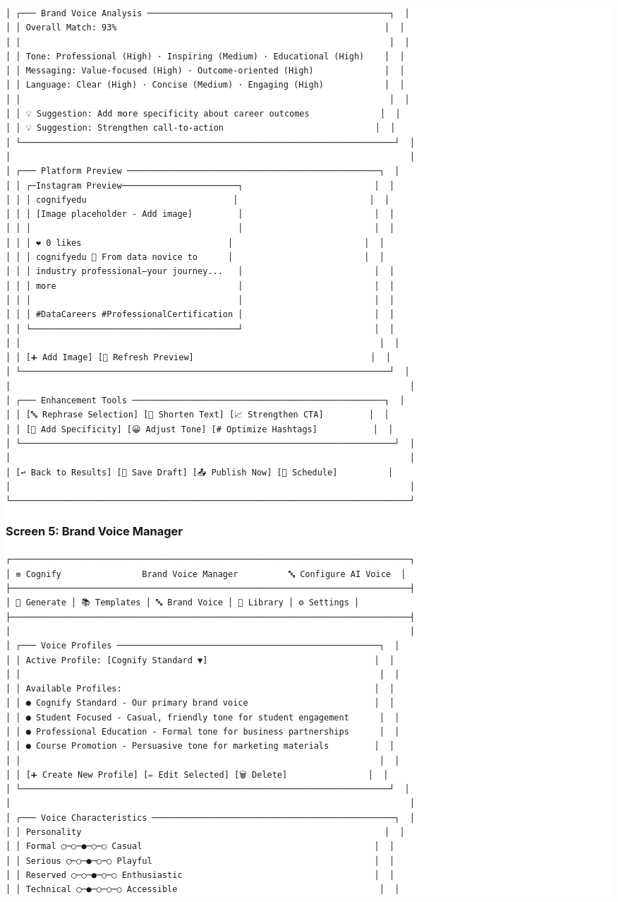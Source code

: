```
│ ┌─── Brand Voice Analysis ────────────────────────────────────────────────┐  │
│ │ Overall Match: 93%                                                     │  │
│ │                                                                         │  │
│ │ Tone: Professional (High) · Inspiring (Medium) · Educational (High)    │  │
│ │ Messaging: Value-focused (High) · Outcome-oriented (High)              │  │
│ │ Language: Clear (High) · Concise (Medium) · Engaging (High)            │  │
│ │                                                                         │  │
│ │ 💡 Suggestion: Add more specificity about career outcomes              │  │
│ │ 💡 Suggestion: Strengthen call-to-action                              │  │
│ └──────────────────────────────────────────────────────────────────────────┘  │
│                                                                               │
│ ┌─── Platform Preview ──────────────────────────────────────────────────┐  │
│ │ ┌─Instagram Preview───────────────────────┐                          │  │
│ │ │ cognifyedu                             │                          │  │
│ │ │ [Image placeholder - Add image]         │                          │  │
│ │ │                                         │                          │  │
│ │ │ ❤️ 0 likes                             │                          │  │
│ │ │ cognifyedu 💼 From data novice to      │                          │  │
│ │ │ industry professional—your journey...   │                          │  │
│ │ │ more                                    │                          │  │
│ │ │                                         │                          │  │
│ │ │ #DataCareers #ProfessionalCertification │                          │  │
│ │ └─────────────────────────────────────────┘                          │  │
│ │                                                                       │  │
│ │ [➕ Add Image] [🔄 Refresh Preview]                                   │  │
│ └─────────────────────────────────────────────────────────────────────────┘  │
│                                                                               │
│ ┌─── Enhancement Tools ──────────────────────────────────────────────────┐  │
│ │ [🔤 Rephrase Selection] [📏 Shorten Text] [📈 Strengthen CTA]         │  │
│ │ [🎯 Add Specificity] [😀 Adjust Tone] [# Optimize Hashtags]           │  │
│ └──────────────────────────────────────────────────────────────────────────┘  │
│                                                                               │
│ [↩️ Back to Results] [📝 Save Draft] [📤 Publish Now] [📆 Schedule]          │
│                                                                               │
└───────────────────────────────────────────────────────────────────────────────┘
```

### Screen 5: Brand Voice Manager
```
┌───────────────────────────────────────────────────────────────────────────────┐
│ ≡ Cognify                Brand Voice Manager          🔤 Configure AI Voice  │
├───────────────────────────────────────────────────────────────────────────────┤
│ 🤖 Generate │ 📚 Templates │ 🔤 Brand Voice │ 📁 Library │ ⚙️ Settings │
├───────────────────────────────────────────────────────────────────────────────┤
│                                                                               │
│ ┌─── Voice Profiles ────────────────────────────────────────────────────┐  │
│ │ Active Profile: [Cognify Standard ▼]                                 │  │
│ │                                                                       │  │
│ │ Available Profiles:                                                  │  │
│ │ ● Cognify Standard - Our primary brand voice                         │  │
│ │ ● Student Focused - Casual, friendly tone for student engagement      │  │
│ │ ● Professional Education - Formal tone for business partnerships      │  │
│ │ ● Course Promotion - Persuasive tone for marketing materials         │  │
│ │                                                                       │  │
│ │ [➕ Create New Profile] [✏️ Edit Selected] [🗑️ Delete]                │  │
│ └─────────────────────────────────────────────────────────────────────────┘  │
│                                                                               │
│ ┌─── Voice Characteristics ────────────────────────────────────────────────┐  │
│ │ Personality                                                            │  │
│ │ Formal ◯─○─●─○─○ Casual                                              │  │
│ │ Serious ◯─○─●─○─○ Playful                                            │  │
│ │ Reserved ◯─○─●─○─○ Enthusiastic                                      │  │
│ │ Technical ◯─●─○─○─○ Accessible                                        │  │
```